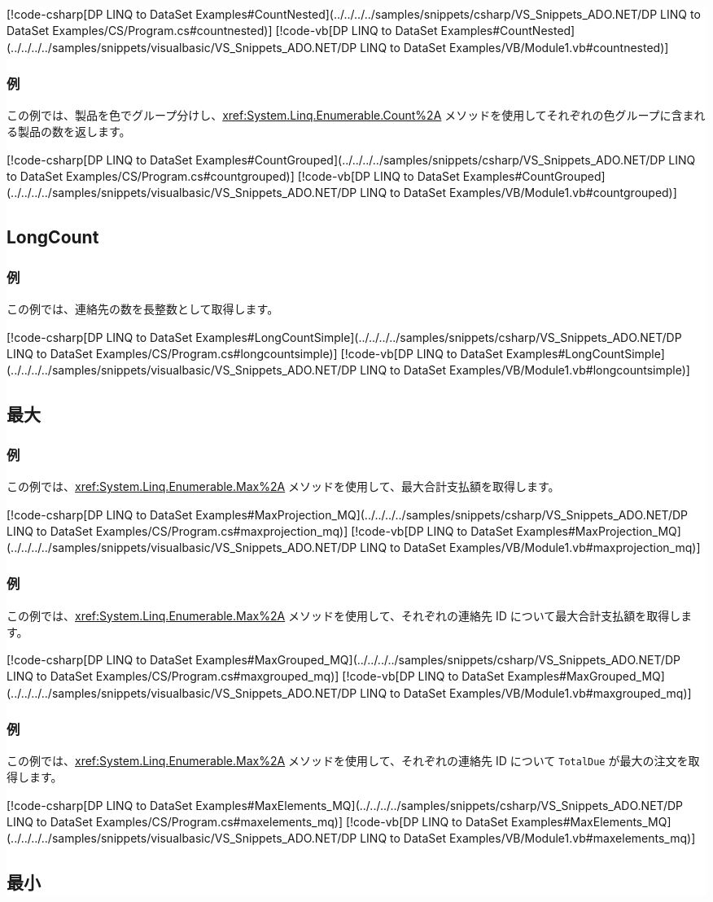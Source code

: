  [!code-csharp[DP LINQ to DataSet Examples#CountNested](../../../../samples/snippets/csharp/VS_Snippets_ADO.NET/DP LINQ to DataSet Examples/CS/Program.cs#countnested)]
 [!code-vb[DP LINQ to DataSet Examples#CountNested](../../../../samples/snippets/visualbasic/VS_Snippets_ADO.NET/DP LINQ to DataSet Examples/VB/Module1.vb#countnested)]  
  
### <a name="example"></a>例  
 この例では、製品を色でグループ分けし、<xref:System.Linq.Enumerable.Count%2A> メソッドを使用してそれぞれの色グループに含まれる製品の数を返します。  
  
 [!code-csharp[DP LINQ to DataSet Examples#CountGrouped](../../../../samples/snippets/csharp/VS_Snippets_ADO.NET/DP LINQ to DataSet Examples/CS/Program.cs#countgrouped)]
 [!code-vb[DP LINQ to DataSet Examples#CountGrouped](../../../../samples/snippets/visualbasic/VS_Snippets_ADO.NET/DP LINQ to DataSet Examples/VB/Module1.vb#countgrouped)]  
  
## <a name="longcount"></a>LongCount  
  
### <a name="example"></a>例  
 この例では、連絡先の数を長整数として取得します。  
  
 [!code-csharp[DP LINQ to DataSet Examples#LongCountSimple](../../../../samples/snippets/csharp/VS_Snippets_ADO.NET/DP LINQ to DataSet Examples/CS/Program.cs#longcountsimple)]
 [!code-vb[DP LINQ to DataSet Examples#LongCountSimple](../../../../samples/snippets/visualbasic/VS_Snippets_ADO.NET/DP LINQ to DataSet Examples/VB/Module1.vb#longcountsimple)]  
  
## <a name="max"></a>最大  
  
### <a name="example"></a>例  
 この例では、<xref:System.Linq.Enumerable.Max%2A> メソッドを使用して、最大合計支払額を取得します。  
  
 [!code-csharp[DP LINQ to DataSet Examples#MaxProjection_MQ](../../../../samples/snippets/csharp/VS_Snippets_ADO.NET/DP LINQ to DataSet Examples/CS/Program.cs#maxprojection_mq)]
 [!code-vb[DP LINQ to DataSet Examples#MaxProjection_MQ](../../../../samples/snippets/visualbasic/VS_Snippets_ADO.NET/DP LINQ to DataSet Examples/VB/Module1.vb#maxprojection_mq)]  
  
### <a name="example"></a>例  
 この例では、<xref:System.Linq.Enumerable.Max%2A> メソッドを使用して、それぞれの連絡先 ID について最大合計支払額を取得します。  
  
 [!code-csharp[DP LINQ to DataSet Examples#MaxGrouped_MQ](../../../../samples/snippets/csharp/VS_Snippets_ADO.NET/DP LINQ to DataSet Examples/CS/Program.cs#maxgrouped_mq)]
 [!code-vb[DP LINQ to DataSet Examples#MaxGrouped_MQ](../../../../samples/snippets/visualbasic/VS_Snippets_ADO.NET/DP LINQ to DataSet Examples/VB/Module1.vb#maxgrouped_mq)]  
  
### <a name="example"></a>例  
 この例では、<xref:System.Linq.Enumerable.Max%2A> メソッドを使用して、それぞれの連絡先 ID について `TotalDue` が最大の注文を取得します。  
  
 [!code-csharp[DP LINQ to DataSet Examples#MaxElements_MQ](../../../../samples/snippets/csharp/VS_Snippets_ADO.NET/DP LINQ to DataSet Examples/CS/Program.cs#maxelements_mq)]
 [!code-vb[DP LINQ to DataSet Examples#MaxElements_MQ](../../../../samples/snippets/visualbasic/VS_Snippets_ADO.NET/DP LINQ to DataSet Examples/VB/Module1.vb#maxelements_mq)]  
  
## <a name="min"></a>最小  
  